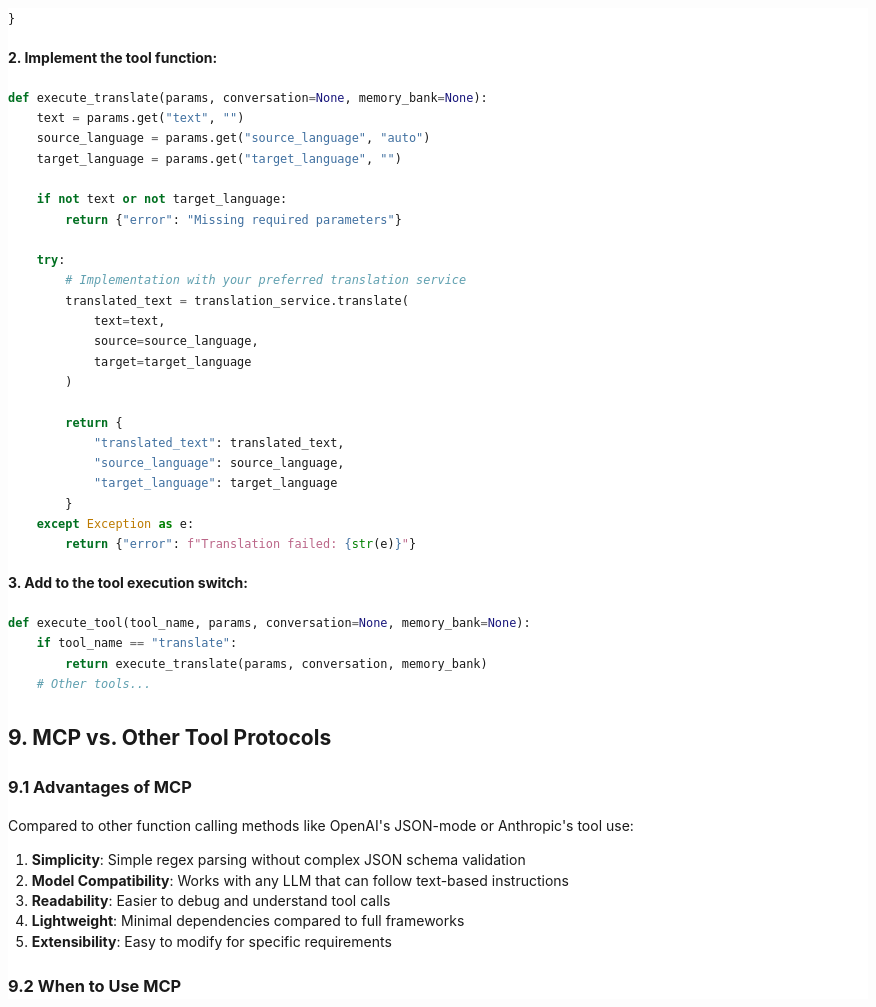 ```python
}
```

#### 2. Implement the tool function:

```python
def execute_translate(params, conversation=None, memory_bank=None):
    text = params.get("text", "")
    source_language = params.get("source_language", "auto")
    target_language = params.get("target_language", "")
    
    if not text or not target_language:
        return {"error": "Missing required parameters"}
    
    try:
        # Implementation with your preferred translation service
        translated_text = translation_service.translate(
            text=text,
            source=source_language,
            target=target_language
        )
        
        return {
            "translated_text": translated_text,
            "source_language": source_language,
            "target_language": target_language
        }
    except Exception as e:
        return {"error": f"Translation failed: {str(e)}"}
```

#### 3. Add to the tool execution switch:

```python
def execute_tool(tool_name, params, conversation=None, memory_bank=None):
    if tool_name == "translate":
        return execute_translate(params, conversation, memory_bank)
    # Other tools...
```

## 9. MCP vs. Other Tool Protocols

### 9.1 Advantages of MCP

Compared to other function calling methods like OpenAI's JSON-mode or Anthropic's tool use:

1. **Simplicity**: Simple regex parsing without complex JSON schema validation
2. **Model Compatibility**: Works with any LLM that can follow text-based instructions
3. **Readability**: Easier to debug and understand tool calls
4. **Lightweight**: Minimal dependencies compared to full frameworks
5. **Extensibility**: Easy to modify for specific requirements

### 9.2 When to Use MCP
